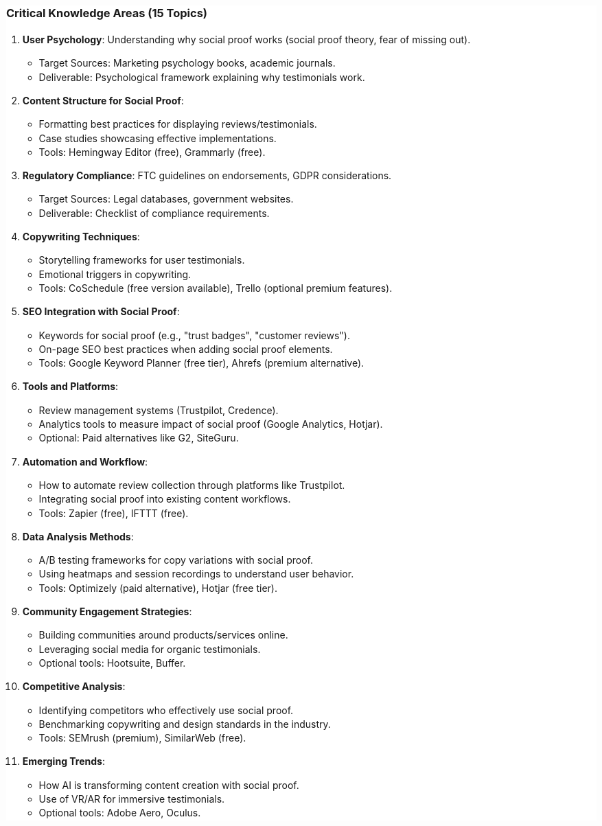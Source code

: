 ### Critical Knowledge Areas (15 Topics)

1. **User Psychology**: Understanding why social proof works (social proof theory, fear of missing out).
   - Target Sources: Marketing psychology books, academic journals.
   - Deliverable: Psychological framework explaining why testimonials work.

2. **Content Structure for Social Proof**:
   - Formatting best practices for displaying reviews/testimonials.
   - Case studies showcasing effective implementations.
   - Tools: Hemingway Editor (free), Grammarly (free).

3. **Regulatory Compliance**: FTC guidelines on endorsements, GDPR considerations.
   - Target Sources: Legal databases, government websites.
   - Deliverable: Checklist of compliance requirements.

4. **Copywriting Techniques**:
   - Storytelling frameworks for user testimonials.
   - Emotional triggers in copywriting.
   - Tools: CoSchedule (free version available), Trello (optional premium features).

5. **SEO Integration with Social Proof**:
   - Keywords for social proof (e.g., "trust badges", "customer reviews").
   - On-page SEO best practices when adding social proof elements.
   - Tools: Google Keyword Planner (free tier), Ahrefs (premium alternative).

6. **Tools and Platforms**:
   - Review management systems (Trustpilot, Credence).
   - Analytics tools to measure impact of social proof (Google Analytics, Hotjar).
   - Optional: Paid alternatives like G2, SiteGuru.

7. **Automation and Workflow**:
   - How to automate review collection through platforms like Trustpilot.
   - Integrating social proof into existing content workflows.
   - Tools: Zapier (free), IFTTT (free).

8. **Data Analysis Methods**:
   - A/B testing frameworks for copy variations with social proof.
   - Using heatmaps and session recordings to understand user behavior.
   - Tools: Optimizely (paid alternative), Hotjar (free tier).

9. **Community Engagement Strategies**:
   - Building communities around products/services online.
   - Leveraging social media for organic testimonials.
   - Optional tools: Hootsuite, Buffer.

10. **Competitive Analysis**:
    - Identifying competitors who effectively use social proof.
    - Benchmarking copywriting and design standards in the industry.
    - Tools: SEMrush (premium), SimilarWeb (free).

11. **Emerging Trends**:
    - How AI is transforming content creation with social proof.
    - Use of VR/AR for immersive testimonials.
    - Optional tools: Adobe Aero, Oculus.
